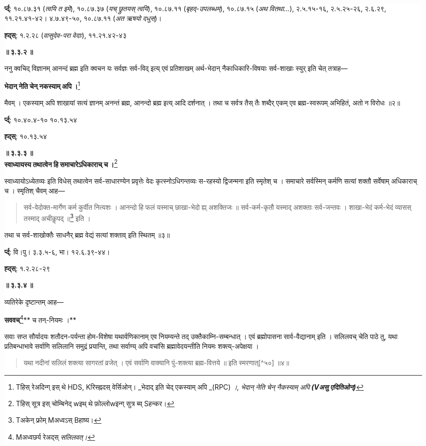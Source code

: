 **र्प्द्**: १०.८७.३१ (_त्वयि त इमे_), १०.८७.३७ (_यच् छ्रुतयस् त्वयि_), १०.८७.११ (_बृहद्-उपलब्धम्_), १०.८७.१५ (_अथ वितथा…_), २.५.१५-१६, २.५.२५-२६, २.६.२९, ११.२१.४१-४२। ४.७.४९-५०, १०.८७.११ (_अत ऋषयो दधुस्_)।

**ह्द्स्**: १.२.२८ (_वासुदेव-परा वेदाः_), ११.२१.४२-४३

**॥ ३.३.२ ॥**

ननु क्वचिद् विज्ञानम् आनन्दं ब्रह्म इति क्वचन यः सर्वज्ञः सर्व-विद् इत्य् एवं प्रतिशाखम् अर्थ-भेदान् नैकाधिकारि-विषयाः सर्व-शाखाः स्युर् इति चेत् तत्राह—

**भेदान् नेति चेन् नकस्याम् अपि ।**[^४६]

मैवम् । एकस्याम् अपि शाखायां सत्यं ज्ञानम् अनन्तं ब्रह्म, आनन्दो ब्रह्म इत्य् आदि दर्शनात् । तथा च सर्वत्र तैस् तैः शब्दैर् एकम् एव ब्रह्म-स्वरूपम् अभिहितं, अतो न विरोधः ॥२॥

[^४६]:
     Tहिस् रेअदिन्ग् इस् थे HDS, Kरिस्ह्नदस् वेर्सिओन्। _भेदाद् इति चेद् एकस्याम् अपि _(RPC) _।, भेदान् नेति चेन् नैकस्याम् अपि **(Vअसु एदितिओन्)**_


**र्प्द्**: १०.४०.४-१० १०.१३.५४

**ह्द्स्**: १०.१३.५४

**॥ ३.३.३ ॥  
स्वाध्यायस्य तथात्वेन हि समाचारेऽधिकाराच् च ।**[^४७]

स्वाध्यायोऽध्येतव्यः इति विधेस् तथात्वेन सर्व-साधारण्येन प्रवृत्तेः वेदः कृत्स्नोऽधिगन्तव्यः स-रहस्यो द्विजन्मना इति स्मृतेश् च । समाचारे सर्वस्मिन् कर्मणि सत्यां शक्तौ सर्वेषाम् अधिकाराच् च । स्मृतिश् चैवम् आह—

[^४७]:
     Tहिस् सूत्र इस् चोम्बिनेद् wइथ् थे फ़ोल्लोwइन्ग् सुत्र ब्य् Sहन्कर।
> सर्व-वेदोक्त-मार्गेण कर्म कुर्वीत नित्यशः ।
> आनन्दो हि फलं यस्माच् छाखा-भेदो ह्य् अशक्तिजः ॥
> सर्व-कर्म-कृतौ यस्माद् अशक्ताः सर्व-जन्तवः ।
> शाखा-भेदं कर्म-भेदं व्यासस् तस्माद् अचीकॢपद् ॥[^४८] इति ।

[^४८]:
     Tअकेन् फ़्रोम् Mअध्वऽस् Bहाष्य।


तथा च सर्व-शाखोक्तैः साधनैर् ब्रह्म वेद्यं सत्यां शक्ताव् इति स्थितम् ॥३॥

**र्प्द्**: वि।पु। ३.३.५-६, भा। १२.६.३९-४४। 

**ह्द्स्**: १.२.२८-२९

**॥ ३.३.४ ॥**

व्यतिरेके दृष्टान्तम् आह—

**सववच्**[^४९]** च तन्-नियमः ।**

[^४९]:
     Mअध्वछर्य रेअद्स् _सलिलवत्।_


सवाः सप्त सौर्यादयः शतौदन-पर्यन्ता होम-विशेषा यथार्वणिकानाम् एव नियम्यन्ते तद् उक्तैकाम्नि-सम्बन्धात् । एवं ब्रह्मोपासना सार्व-वैद्यानाम् इति । सलिलवच् चेति पाठे तु, यथा प्रतिबन्धाभावे सर्वाणि सलिलानि समुद्रं प्रयान्ति, तथा सर्वाण्य् अपि वचांसि ब्रह्मावेदयन्तीति नियमः शक्त्य्-अपेक्षया । 
> यथा नदीनां सलिलं शक्त्या सागरतां व्रजेत् । 
> एवं सर्वाणि वाक्यानि पुं-शक्त्या ब्रह्म-वित्तये ॥ इति स्मरणात्[^५०] ॥४॥ 

